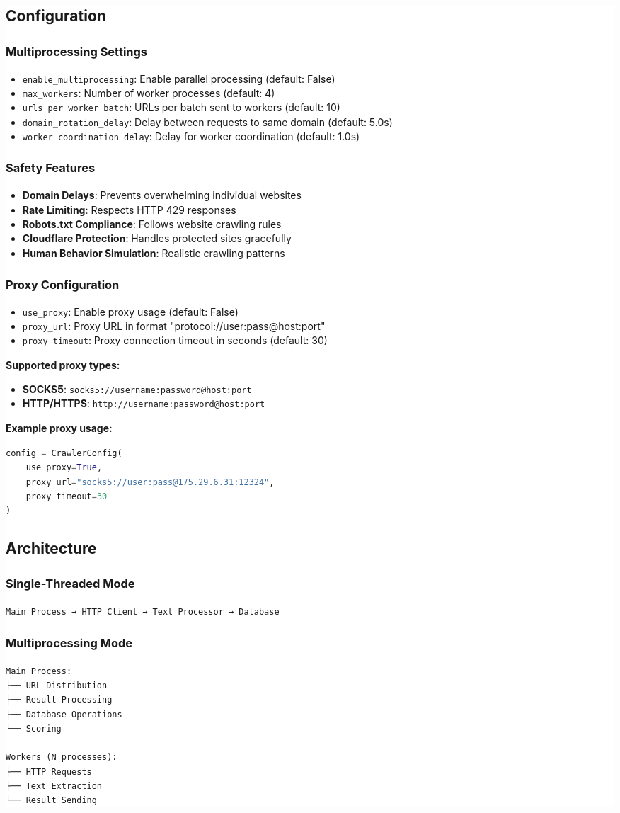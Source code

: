 ## Configuration

### Multiprocessing Settings

- `enable_multiprocessing`: Enable parallel processing (default: False)
- `max_workers`: Number of worker processes (default: 4)
- `urls_per_worker_batch`: URLs per batch sent to workers (default: 10)
- `domain_rotation_delay`: Delay between requests to same domain (default: 5.0s)
- `worker_coordination_delay`: Delay for worker coordination (default: 1.0s)

### Safety Features

- **Domain Delays**: Prevents overwhelming individual websites
- **Rate Limiting**: Respects HTTP 429 responses
- **Robots.txt Compliance**: Follows website crawling rules
- **Cloudflare Protection**: Handles protected sites gracefully
- **Human Behavior Simulation**: Realistic crawling patterns

### Proxy Configuration

- `use_proxy`: Enable proxy usage (default: False)
- `proxy_url`: Proxy URL in format "protocol://user:pass@host:port"
- `proxy_timeout`: Proxy connection timeout in seconds (default: 30)

**Supported proxy types:**
- **SOCKS5**: `socks5://username:password@host:port`
- **HTTP/HTTPS**: `http://username:password@host:port`

**Example proxy usage:**
```python
config = CrawlerConfig(
    use_proxy=True,
    proxy_url="socks5://user:pass@175.29.6.31:12324",
    proxy_timeout=30
)
```

## Architecture

### Single-Threaded Mode
```
Main Process → HTTP Client → Text Processor → Database
```

### Multiprocessing Mode
```
Main Process:
├── URL Distribution
├── Result Processing  
├── Database Operations
└── Scoring

Workers (N processes):
├── HTTP Requests
├── Text Extraction
└── Result Sending
```
